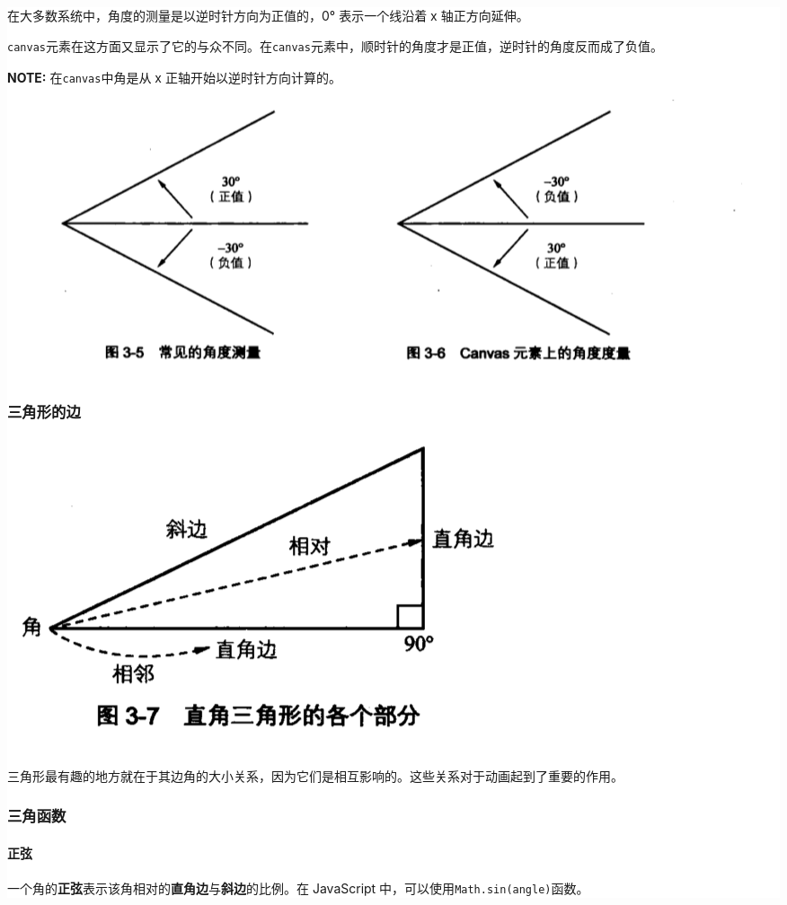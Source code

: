 在大多数系统中，角度的测量是以逆时针方向为正值的，0° 表示一个线沿着 x 轴正方向延伸。

`canvas`元素在这方面又显示了它的与众不同。在`canvas`元素中，顺时针的角度才是正值，逆时针的角度反而成了负值。

**NOTE:** 在`canvas`中角是从 x 正轴开始以逆时针方向计算的。

![角度度量](images/角度度量.png)

### 三角形的边

![三角形的边](images/三角形的边.png)

三角形最有趣的地方就在于其边角的大小关系，因为它们是相互影响的。这些关系对于动画起到了重要的作用。

### 三角函数

#### 正弦

一个角的**正弦**表示该角相对的**直角边**与**斜边**的比例。在 JavaScript 中，可以使用`Math.sin(angle)`函数。
